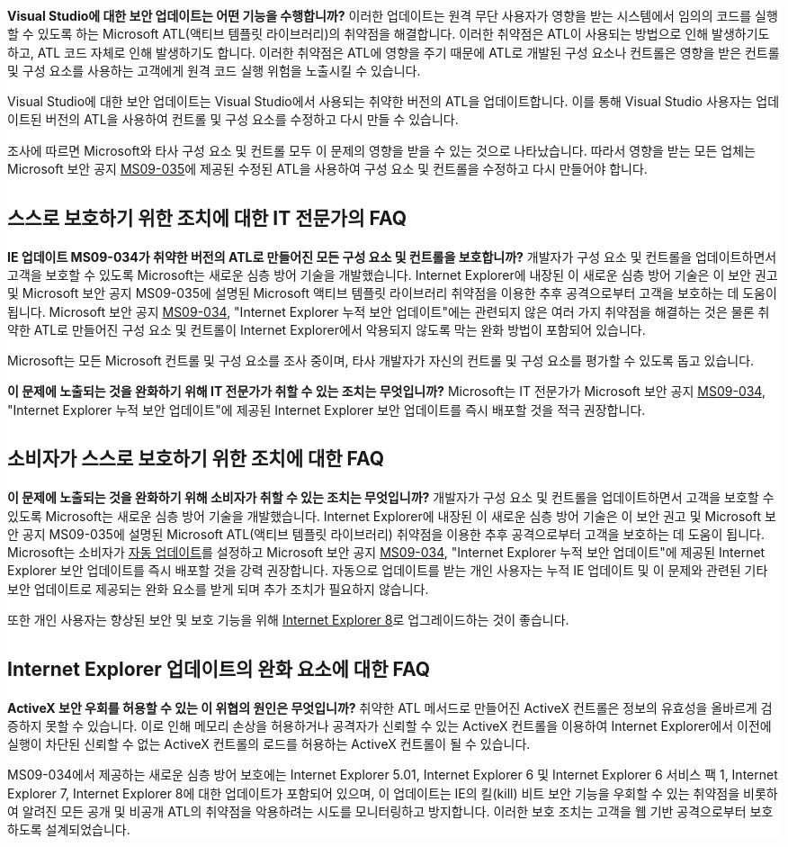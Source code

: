 **Visual Studio에 대한 보안 업데이트는 어떤 기능을 수행합니까?**
이러한 업데이트는 원격 무단 사용자가 영향을 받는 시스템에서 임의의 코드를 실행할 수 있도록 하는 Microsoft ATL(액티브 템플릿 라이브러리)의 취약점을 해결합니다. 이러한 취약점은 ATL이 사용되는 방법으로 인해 발생하기도 하고, ATL 코드 자체로 인해 발생하기도 합니다. 이러한 취약점은 ATL에 영향을 주기 때문에 ATL로 개발된 구성 요소나 컨트롤은 영향을 받은 컨트롤 및 구성 요소를 사용하는 고객에게 원격 코드 실행 위험을 노출시킬 수 있습니다.

Visual Studio에 대한 보안 업데이트는 Visual Studio에서 사용되는 취약한 버전의 ATL을 업데이트합니다. 이를 통해 Visual Studio 사용자는 업데이트된 버전의 ATL을 사용하여 컨트롤 및 구성 요소를 수정하고 다시 만들 수 있습니다.

조사에 따르면 Microsoft와 타사 구성 요소 및 컨트롤 모두 이 문제의 영향을 받을 수 있는 것으로 나타났습니다. 따라서 영향을 받는 모든 업체는 Microsoft 보안 공지 [MS09-035](http://technet.microsoft.com/security/bulletin/ms09-035)에 제공된 수정된 ATL을 사용하여 구성 요소 및 컨트롤을 수정하고 다시 만들어야 합니다.

스스로 보호하기 위한 조치에 대한 IT 전문가의 FAQ
------------------------------------------------

<span></span>
**IE 업데이트 MS09-034가 취약한 버전의 ATL로 만들어진 모든 구성 요소 및 컨트롤을 보호합니까?**
개발자가 구성 요소 및 컨트롤을 업데이트하면서 고객을 보호할 수 있도록 Microsoft는 새로운 심층 방어 기술을 개발했습니다. Internet Explorer에 내장된 이 새로운 심층 방어 기술은 이 보안 권고 및 Microsoft 보안 공지 MS09-035에 설명된 Microsoft 액티브 템플릿 라이브러리 취약점을 이용한 추후 공격으로부터 고객을 보호하는 데 도움이 됩니다. Microsoft 보안 공지 [MS09-034](http://technet.microsoft.com/security/bulletin/ms09-034), "Internet Explorer 누적 보안 업데이트"에는 관련되지 않은 여러 가지 취약점을 해결하는 것은 물론 취약한 ATL로 만들어진 구성 요소 및 컨트롤이 Internet Explorer에서 악용되지 않도록 막는 완화 방법이 포함되어 있습니다.

Microsoft는 모든 Microsoft 컨트롤 및 구성 요소를 조사 중이며, 타사 개발자가 자신의 컨트롤 및 구성 요소를 평가할 수 있도록 돕고 있습니다.

**이 문제에 노출되는 것을 완화하기 위해 IT 전문가가 취할 수 있는 조치는 무엇입니까?**
Microsoft는 IT 전문가가 Microsoft 보안 공지 [MS09-034](http://technet.microsoft.com/security/bulletin/ms09-034), "Internet Explorer 누적 보안 업데이트"에 제공된 Internet Explorer 보안 업데이트를 즉시 배포할 것을 적극 권장합니다.

소비자가 스스로 보호하기 위한 조치에 대한 FAQ
---------------------------------------------

<span></span>
**이 문제에 노출되는 것을 완화하기 위해 소비자가 취할 수 있는 조치는 무엇입니까?**
개발자가 구성 요소 및 컨트롤을 업데이트하면서 고객을 보호할 수 있도록 Microsoft는 새로운 심층 방어 기술을 개발했습니다. Internet Explorer에 내장된 이 새로운 심층 방어 기술은 이 보안 권고 및 Microsoft 보안 공지 MS09-035에 설명된 Microsoft ATL(액티브 템플릿 라이브러리) 취약점을 이용한 추후 공격으로부터 고객을 보호하는 데 도움이 됩니다. Microsoft는 소비자가 [자동 업데이트](http://www.microsoft.com/windows/downloads/windowsupdate/automaticupdate.mspx)를 설정하고 Microsoft 보안 공지 [MS09-034](http://technet.microsoft.com/security/bulletin/ms09-034), "Internet Explorer 누적 보안 업데이트"에 제공된 Internet Explorer 보안 업데이트를 즉시 배포할 것을 강력 권장합니다. 자동으로 업데이트를 받는 개인 사용자는 누적 IE 업데이트 및 이 문제와 관련된 기타 보안 업데이트로 제공되는 완화 요소를 받게 되며 추가 조치가 필요하지 않습니다.

또한 개인 사용자는 향상된 보안 및 보호 기능을 위해 [Internet Explorer 8](http://www.microsoft.com/korea/windows/internet-explorer/worldwide-sites.aspx)로 업그레이드하는 것이 좋습니다.

Internet Explorer 업데이트의 완화 요소에 대한 FAQ
-------------------------------------------------

<span></span>
**ActiveX 보안 우회를 허용할 수 있는 이 위협의 원인은 무엇입니까?**
취약한 ATL 메서드로 만들어진 ActiveX 컨트롤은 정보의 유효성을 올바르게 검증하지 못할 수 있습니다. 이로 인해 메모리 손상을 허용하거나 공격자가 신뢰할 수 있는 ActiveX 컨트롤을 이용하여 Internet Explorer에서 이전에 실행이 차단된 신뢰할 수 없는 ActiveX 컨트롤의 로드를 허용하는 ActiveX 컨트롤이 될 수 있습니다.

MS09-034에서 제공하는 새로운 심층 방어 보호에는 Internet Explorer 5.01, Internet Explorer 6 및 Internet Explorer 6 서비스 팩 1, Internet Explorer 7, Internet Explorer 8에 대한 업데이트가 포함되어 있으며, 이 업데이트는 IE의 킬(kill) 비트 보안 기능을 우회할 수 있는 취약점을 비롯하여 알려진 모든 공개 및 비공개 ATL의 취약점을 악용하려는 시도를 모니터링하고 방지합니다. 이러한 보호 조치는 고객을 웹 기반 공격으로부터 보호하도록 설계되었습니다.
